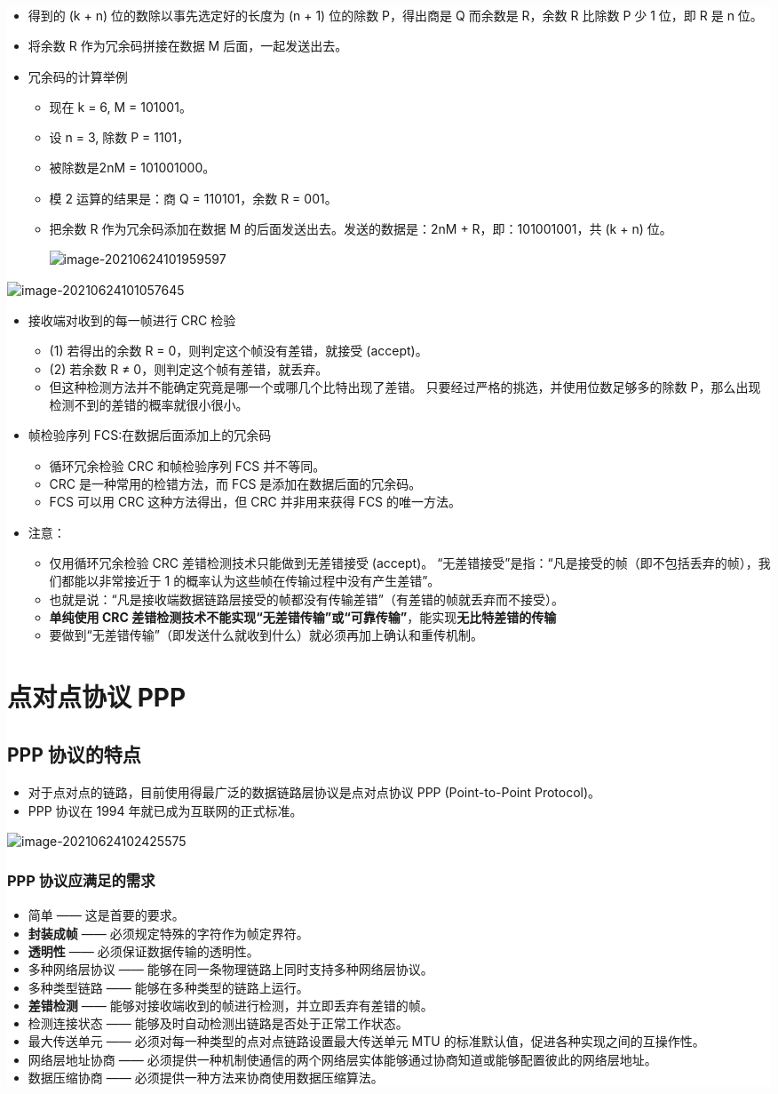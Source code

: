   + 得到的 (k + n) 位的数除以事先选定好的长度为 (n + 1) 位的除数 P，得出商是 Q 而余数是 R，余数 R 比除数 P 少 1 位，即 R 是 n 位。 

  + 将余数 R 作为冗余码拼接在数据 M 后面，一起发送出去。

+ 冗余码的计算举例 

  + 现在 k = 6, M = 101001。

  + 设 n = 3, 除数 P = 1101，

  + 被除数是2nM = 101001000。 

  + 模 2 运算的结果是：商 Q = 110101，余数 R = 001。

  + 把余数 R 作为冗余码添加在数据 M 的后面发送出去。发送的数据是：2nM + R，即：101001001，共 (k + n) 位。

    ![image-20210624101959597](https://gitee.com/tanzicai/drawingbed/raw/master/img/image-20210624101959597.png) 

![image-20210624101057645](https://gitee.com/tanzicai/drawingbed/raw/master/img/image-20210624101057645.png)

+ 接收端对收到的每一帧进行 CRC 检验
  + (1) 若得出的余数 R = 0，则判定这个帧没有差错，就接受 (accept)。
  + (2) 若余数 R ≠ 0，则判定这个帧有差错，就丢弃。
  + 但这种检测方法并不能确定究竟是哪一个或哪几个比特出现了差错。
    只要经过严格的挑选，并使用位数足够多的除数 P，那么出现检测不到的差错的概率就很小很小。

+ 帧检验序列 FCS:在数据后面添加上的冗余码
  + 循环冗余检验 CRC 和帧检验序列 FCS 并不等同。
  + CRC 是一种常用的检错方法，而 FCS 是添加在数据后面的冗余码。
  + FCS 可以用 CRC 这种方法得出，但 CRC 并非用来获得 FCS 的唯一方法。 

+ 注意：
  + 仅用循环冗余检验 CRC 差错检测技术只能做到无差错接受 (accept)。
    “无差错接受”是指：“凡是接受的帧（即不包括丢弃的帧），我们都能以非常接近于 1 的概率认为这些帧在传输过程中没有产生差错”。
  + 也就是说：“凡是接收端数据链路层接受的帧都没有传输差错”（有差错的帧就丢弃而不接受）。
  + **单纯使用 CRC 差错检测技术不能实现“无差错传输”或“可靠传输”**，能实现**无比特差错的传输**
  + 要做到“无差错传输”（即发送什么就收到什么）就必须再加上确认和重传机制。 

# 点对点协议 PPP

## PPP 协议的特点

+ 对于点对点的链路，目前使用得最广泛的数据链路层协议是点对点协议 PPP (Point-to-Point Protocol)。
+ PPP 协议在 1994 年就已成为互联网的正式标准。

![image-20210624102425575](https://gitee.com/tanzicai/drawingbed/raw/master/img/image-20210624102425575.png)

 ### PPP 协议应满足的需求

+ 简单 —— 这是首要的要求。
+ **封装成帧** —— 必须规定特殊的字符作为帧定界符。
+ **透明性** —— 必须保证数据传输的透明性。
+ 多种网络层协议 —— 能够在同一条物理链路上同时支持多种网络层协议。
+ 多种类型链路 —— 能够在多种类型的链路上运行。
+ **差错检测** —— 能够对接收端收到的帧进行检测，并立即丢弃有差错的帧。
+ 检测连接状态 —— 能够及时自动检测出链路是否处于正常工作状态。
+ 最大传送单元 —— 必须对每一种类型的点对点链路设置最大传送单元  MTU 的标准默认值，促进各种实现之间的互操作性。
+ 网络层地址协商 —— 必须提供一种机制使通信的两个网络层实体能够通过协商知道或能够配置彼此的网络层地址。
+ 数据压缩协商 —— 必须提供一种方法来协商使用数据压缩算法。

